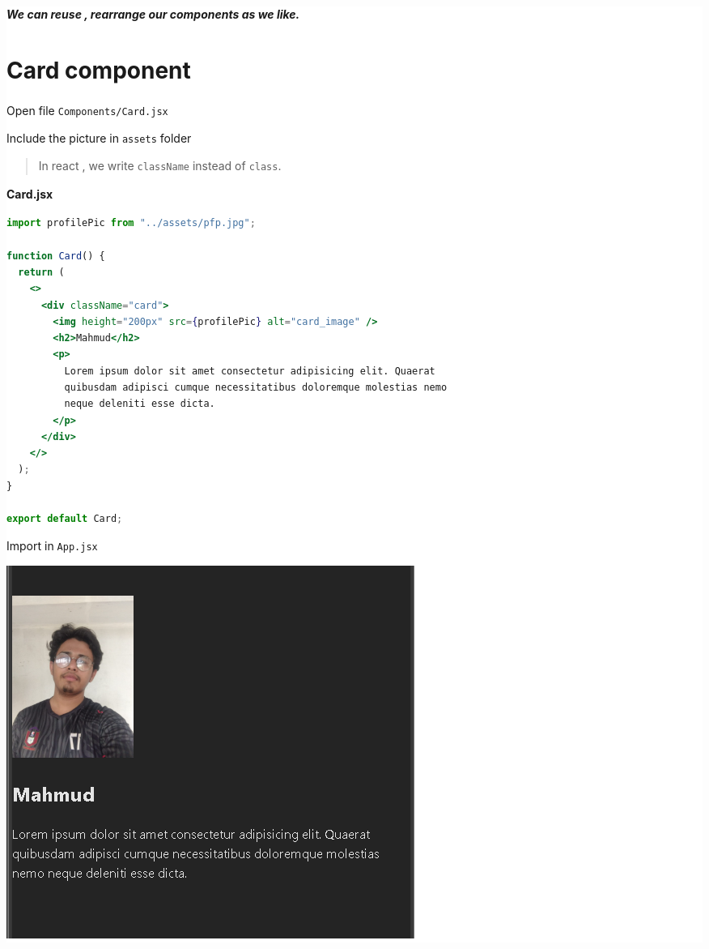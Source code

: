 **_We can reuse , rearrange our components as we like._**

# Card component

Open file `Components/Card.jsx`

Include the picture in `assets` folder

> In react , we write `className` instead of `class`.

**Card.jsx**

```jsx
import profilePic from "../assets/pfp.jpg";

function Card() {
  return (
    <>
      <div className="card">
        <img height="200px" src={profilePic} alt="card_image" />
        <h2>Mahmud</h2>
        <p>
          Lorem ipsum dolor sit amet consectetur adipisicing elit. Quaerat
          quibusdam adipisci cumque necessitatibus doloremque molestias nemo
          neque deleniti esse dicta.
        </p>
      </div>
    </>
  );
}

export default Card;
```

Import in `App.jsx`

![Card](Images/JS/React/Card_1.png)
